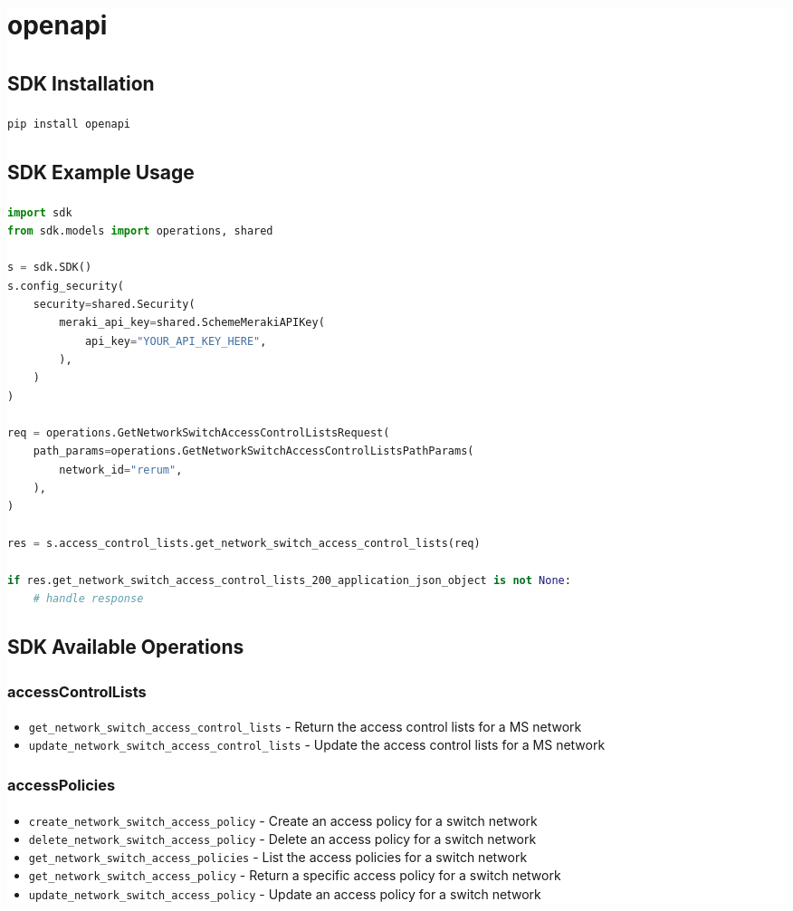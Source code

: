# openapi


## SDK Installation

```bash
pip install openapi
```



## SDK Example Usage

```python
import sdk
from sdk.models import operations, shared

s = sdk.SDK()
s.config_security(
    security=shared.Security(
        meraki_api_key=shared.SchemeMerakiAPIKey(
            api_key="YOUR_API_KEY_HERE",
        ),
    )
)
    
req = operations.GetNetworkSwitchAccessControlListsRequest(
    path_params=operations.GetNetworkSwitchAccessControlListsPathParams(
        network_id="rerum",
    ),
)
    
res = s.access_control_lists.get_network_switch_access_control_lists(req)

if res.get_network_switch_access_control_lists_200_application_json_object is not None:
    # handle response
```



## SDK Available Operations

### accessControlLists

* `get_network_switch_access_control_lists` - Return the access control lists for a MS network
* `update_network_switch_access_control_lists` - Update the access control lists for a MS network

### accessPolicies

* `create_network_switch_access_policy` - Create an access policy for a switch network
* `delete_network_switch_access_policy` - Delete an access policy for a switch network
* `get_network_switch_access_policies` - List the access policies for a switch network
* `get_network_switch_access_policy` - Return a specific access policy for a switch network
* `update_network_switch_access_policy` - Update an access policy for a switch network
